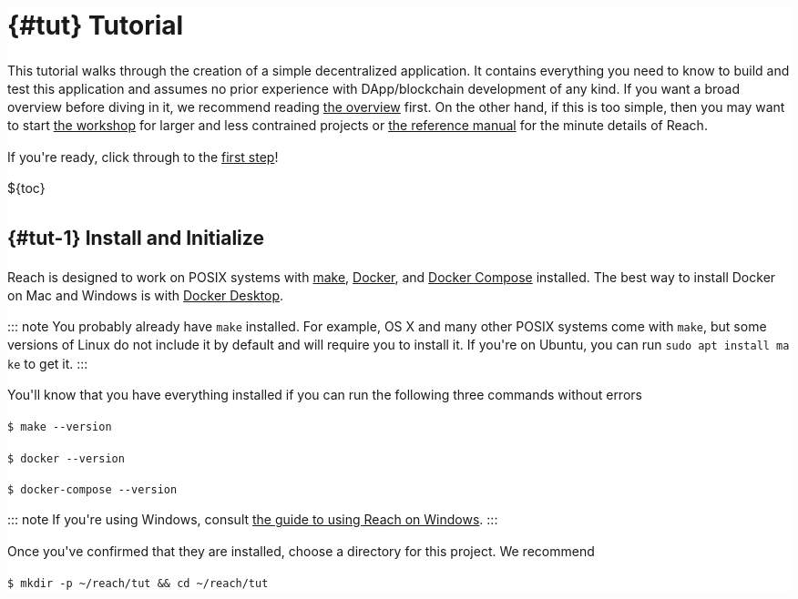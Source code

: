 


# {#tut} Tutorial

This tutorial walks through the creation of a simple decentralized application.
It contains everything you need to know to build and test this application and assumes no prior experience with DApp/blockchain development of any kind.
If you want a broad overview before diving in it, we recommend reading [the overview](##overview) first.
On the other hand, if this is too simple, then you may want to start [the workshop](##workshop) for larger and less contrained projects or [the reference manual](##ref) for the minute details of Reach.

If you're ready, click through to the [first step](##tut-1)!

${toc}

## {#tut-1} Install and Initialize

Reach is designed to work on POSIX systems with [make](https://en.wikipedia.org/wiki/Make_(software)), [Docker](https://www.docker.com/get-started), and [Docker Compose](https://docs.docker.com/compose/install/) installed.
The best way to install Docker on Mac and Windows is with [Docker Desktop](https://www.docker.com/products/docker-desktop).

::: note
You probably already have `make` installed.
For example, OS X and many other POSIX systems come with `make`, but some versions of Linux do not include it by default and will require you to install it.
If you're on Ubuntu, you can run `sudo apt install make` to get it.
:::

You'll know that you have everything installed if you can run the following three commands without errors

```
$ make --version
```

```
$ docker --version
```

```
$ docker-compose --version
```


::: note
If you're using Windows, consult [the guide to using Reach on Windows](##guide-windows).
:::

Once you've confirmed that they are installed, choose a directory for this project. We recommend

```
$ mkdir -p ~/reach/tut && cd ~/reach/tut
```
